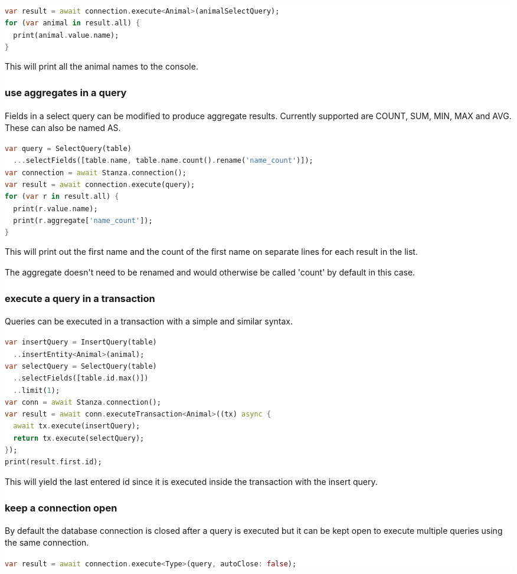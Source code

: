 ```dart
var result = await connection.execute<Animal>(animalSelectQuery);
for (var animal in result.all) {
  print(animal.value.name);
}
```
This will print all the animal names to the console.

### use aggregates in a query
Fields in a select query can be modified to produce aggregate results. Currently supported are COUNT, SUM, MIN, MAX and AVG. These can also be named AS.

```dart
var query = SelectQuery(table)
  ...selectFields([table.name, table.name.count().rename('name_count')]);
var connection = await Stanza.connection();
var result = await connection.execute(query);
for (var r in result.all) {
  print(r.value.name);
  print(r.aggregate['name_count']);
}
```

This will print out the first name and the count of the first name on separate lines for each result in the list.

The aggregate doesn't need to be renamed and would otherwise be called 'count' by default in this case.

### execute a query in a transaction
Queries can be executed in a transaction with a simple and similar syntax.

```dart
var insertQuery = InsertQuery(table)
  ..insertEntity<Animal>(animal);
var selectQuery = SelectQuery(table)
  ..selectFields([table.id.max()])
  ..limit(1);
var conn = await Stanza.connection();
var result = await conn.executeTransaction<Animal>((tx) async {
  await tx.execute(insertQuery);
  return tx.execute(selectQuery);
});
print(result.first.id);
```

This will yield the last entered id since it is executed inside the transaction with the insert query.

### keep a connection open
By default the database connection is closed after a query is executed but it can be kept open to execute multiple queries using the same connection.

```dart
var result = await connection.execute<Type>(query, autoClose: false);
```
